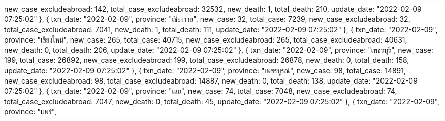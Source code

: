 new_case_excludeabroad: 142,
total_case_excludeabroad: 32532,
new_death: 1,
total_death: 210,
update_date: "2022-02-09 07:25:02"
},
{
txn_date: "2022-02-09",
province: "เชียงราย",
new_case: 32,
total_case: 7239,
new_case_excludeabroad: 32,
total_case_excludeabroad: 7041,
new_death: 1,
total_death: 111,
update_date: "2022-02-09 07:25:02"
},
{
txn_date: "2022-02-09",
province: "เชียงใหม่",
new_case: 265,
total_case: 40715,
new_case_excludeabroad: 265,
total_case_excludeabroad: 40631,
new_death: 0,
total_death: 206,
update_date: "2022-02-09 07:25:02"
},
{
txn_date: "2022-02-09",
province: "เพชรบุรี",
new_case: 199,
total_case: 26892,
new_case_excludeabroad: 199,
total_case_excludeabroad: 26878,
new_death: 0,
total_death: 158,
update_date: "2022-02-09 07:25:02"
},
{
txn_date: "2022-02-09",
province: "เพชรบูรณ์",
new_case: 98,
total_case: 14891,
new_case_excludeabroad: 98,
total_case_excludeabroad: 14887,
new_death: 0,
total_death: 138,
update_date: "2022-02-09 07:25:02"
},
{
txn_date: "2022-02-09",
province: "เลย",
new_case: 74,
total_case: 7048,
new_case_excludeabroad: 74,
total_case_excludeabroad: 7047,
new_death: 0,
total_death: 45,
update_date: "2022-02-09 07:25:02"
},
{
txn_date: "2022-02-09",
province: "แพร่",